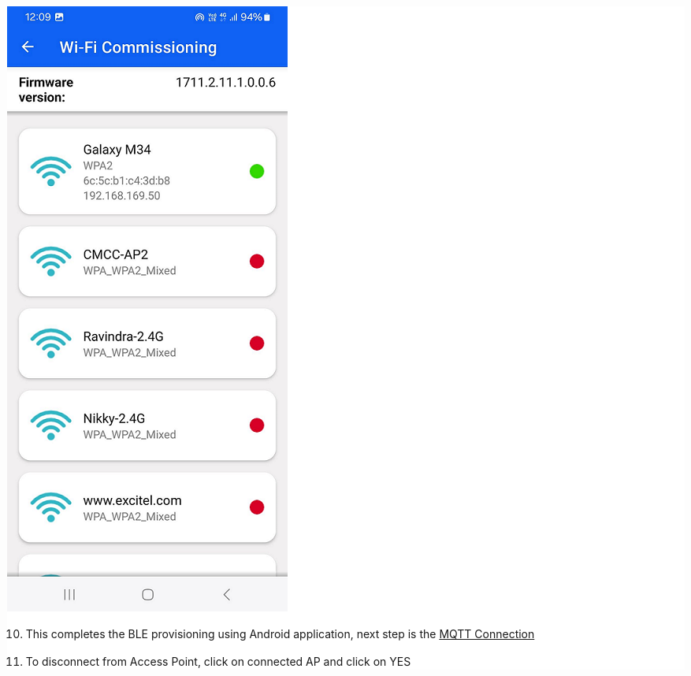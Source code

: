    ![](resources/readme/remote_screen4.png)

10. This completes the BLE provisioning using Android application, next step is the [MQTT Connection](#mqtt-connection)

11. To disconnect from Access Point, click on connected AP and click on YES
